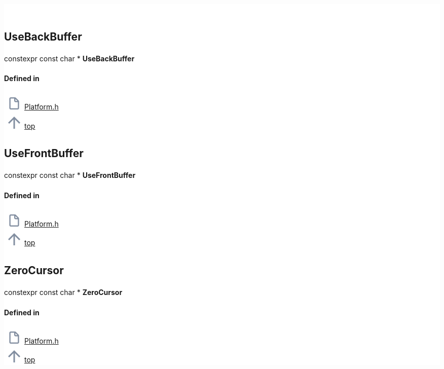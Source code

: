 </span>
<br/>
<a id="usebackbuffer"></a>
<h2>UseBackBuffer</h2>
<span class="inline-text">constexpr const char *</span>
<span class="bold-text"><b>UseBackBuffer</b></span>
<br/>
<a id="defined-in"></a>
<h4>Defined in</h4>
<span class="icon-list-item"><a href="https://github.com/CharlesCarley/HackComputer/blob/master/Source/Utils/UserInterface/Platform.h#L34" class="icon-list-item"><img src="../images/file.svg" class="icon-list-item"/><span class="icon-list-item">Platform.h</span>
</a>
</span>
<br/>
<span class="icon-list-item"><a href="#detail" class="icon-list-item"><img src="../images/jumpToTop.svg" class="icon-list-item"/><span class="icon-list-item">top</span>
</a>
</span>
<br/>
<a id="usefrontbuffer"></a>
<h2>UseFrontBuffer</h2>
<span class="inline-text">constexpr const char *</span>
<span class="bold-text"><b>UseFrontBuffer</b></span>
<br/>
<a id="defined-in"></a>
<h4>Defined in</h4>
<span class="icon-list-item"><a href="https://github.com/CharlesCarley/HackComputer/blob/master/Source/Utils/UserInterface/Platform.h#L35" class="icon-list-item"><img src="../images/file.svg" class="icon-list-item"/><span class="icon-list-item">Platform.h</span>
</a>
</span>
<br/>
<span class="icon-list-item"><a href="#detail" class="icon-list-item"><img src="../images/jumpToTop.svg" class="icon-list-item"/><span class="icon-list-item">top</span>
</a>
</span>
<br/>
<a id="zerocursor"></a>
<h2>ZeroCursor</h2>
<span class="inline-text">constexpr const char *</span>
<span class="bold-text"><b>ZeroCursor</b></span>
<br/>
<a id="defined-in"></a>
<h4>Defined in</h4>
<span class="icon-list-item"><a href="https://github.com/CharlesCarley/HackComputer/blob/master/Source/Utils/UserInterface/Platform.h#L37" class="icon-list-item"><img src="../images/file.svg" class="icon-list-item"/><span class="icon-list-item">Platform.h</span>
</a>
</span>
<br/>
<span class="icon-list-item"><a href="#detail" class="icon-list-item"><img src="../images/jumpToTop.svg" class="icon-list-item"/><span class="icon-list-item">top</span>
</a>
</span>
<br/>
</div>
</div>